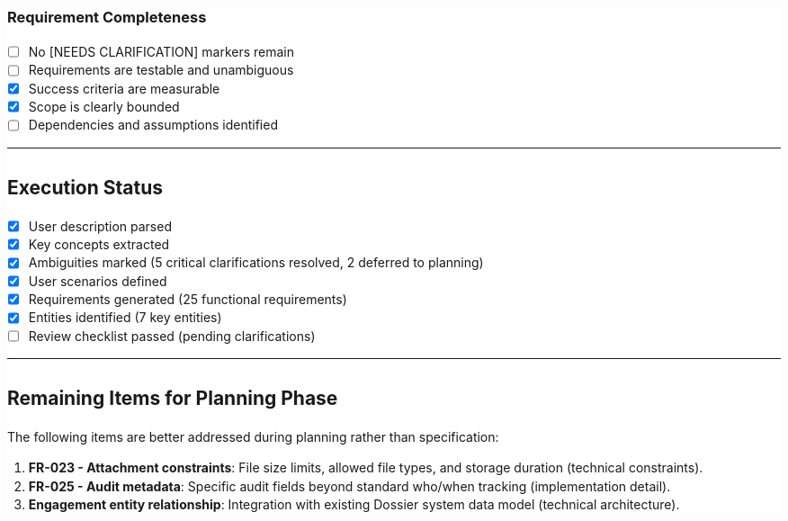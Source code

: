 ### Requirement Completeness
- [ ] No [NEEDS CLARIFICATION] markers remain
- [ ] Requirements are testable and unambiguous
- [x] Success criteria are measurable
- [x] Scope is clearly bounded
- [ ] Dependencies and assumptions identified

---

## Execution Status

- [x] User description parsed
- [x] Key concepts extracted
- [x] Ambiguities marked (5 critical clarifications resolved, 2 deferred to planning)
- [x] User scenarios defined
- [x] Requirements generated (25 functional requirements)
- [x] Entities identified (7 key entities)
- [ ] Review checklist passed (pending clarifications)

---

## Remaining Items for Planning Phase

The following items are better addressed during planning rather than specification:

1. **FR-023 - Attachment constraints**: File size limits, allowed file types, and storage duration (technical constraints).
2. **FR-025 - Audit metadata**: Specific audit fields beyond standard who/when tracking (implementation detail).
3. **Engagement entity relationship**: Integration with existing Dossier system data model (technical architecture).